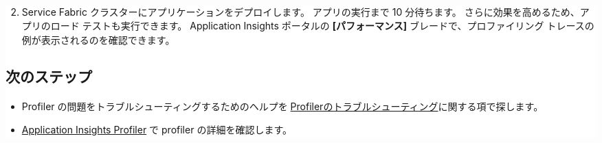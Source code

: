 2. Service Fabric クラスターにアプリケーションをデプロイします。 アプリの実行まで 10 分待ちます。 さらに効果を高めるため、アプリのロード テストも実行できます。 Application Insights ポータルの **[パフォーマンス]** ブレードで、プロファイリング トレースの例が表示されるのを確認できます。



## <a name="next-steps"></a>次のステップ

- Profiler の問題をトラブルシューティングするためのヘルプを [Profilerのトラブルシューティング](app-insights-profiler.md#troubleshooting)に関する項で探します。

- [Application Insights Profiler](app-insights-profiler.md) で profiler の詳細を確認します。
